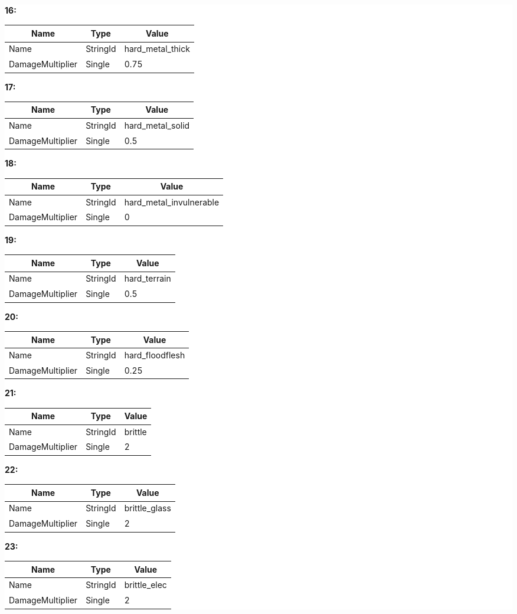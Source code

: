 
**16:**

Name	| Type	| Value
---	|---	|---	|
Name	|StringId	|hard_metal_thick
DamageMultiplier	|Single	|0.75


**17:**

Name	| Type	| Value
---	|---	|---	|
Name	|StringId	|hard_metal_solid
DamageMultiplier	|Single	|0.5


**18:**

Name	| Type	| Value
---	|---	|---	|
Name	|StringId	|hard_metal_invulnerable
DamageMultiplier	|Single	|0


**19:**

Name	| Type	| Value
---	|---	|---	|
Name	|StringId	|hard_terrain
DamageMultiplier	|Single	|0.5


**20:**

Name	| Type	| Value
---	|---	|---	|
Name	|StringId	|hard_floodflesh
DamageMultiplier	|Single	|0.25


**21:**

Name	| Type	| Value
---	|---	|---	|
Name	|StringId	|brittle
DamageMultiplier	|Single	|2


**22:**

Name	| Type	| Value
---	|---	|---	|
Name	|StringId	|brittle_glass
DamageMultiplier	|Single	|2


**23:**

Name	| Type	| Value
---	|---	|---	|
Name	|StringId	|brittle_elec
DamageMultiplier	|Single	|2
